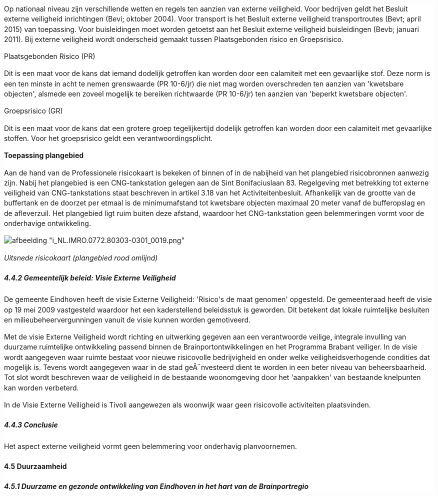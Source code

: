 Op nationaal niveau zijn verschillende wetten en regels ten aanzien van externe veiligheid. Voor bedrijven geldt het Besluit externe veiligheid inrichtingen (Bevi; oktober 2004\). Voor transport is het Besluit externe veiligheid transportroutes (Bevt; april 2015\) van toepassing. Voor buisleidingen moet worden getoetst aan het Besluit externe veiligheid buisleidingen (Bevb; januari 2011\). Bij externe veiligheid wordt onderscheid gemaakt tussen Plaatsgebonden risico en Groepsrisico.

Plaatsgebonden Risico (PR)

Dit is een maat voor de kans dat iemand dodelijk getroffen kan worden door een calamiteit met een gevaarlijke stof. Deze norm is een ten minste in acht te nemen grenswaarde (PR 10\-6/jr) die niet mag worden overschreden ten aanzien van 'kwetsbare objecten', alsmede een zoveel mogelijk te bereiken richtwaarde (PR 10\-6/jr) ten aanzien van 'beperkt kwetsbare objecten'.

Groepsrisico (GR)

Dit is een maat voor de kans dat een grotere groep tegelijkertijd dodelijk getroffen kan worden door een calamiteit met gevaarlijke stoffen. Voor het groepsrisico geldt een verantwoordingsplicht.

**Toepassing plangebied**

Aan de hand van de Professionele risicokaart is bekeken of binnen of in de nabijheid van het plangebied risicobronnen aanwezig zijn. Nabij het plangebied is een CNG\-tankstation gelegen aan de Sint Bonifaciuslaan 83\. Regelgeving met betrekking tot externe veiligheid van CNG\-tankstations staat beschreven in artikel 3\.18 van het Activiteitenbesluit. Afhankelijk van de grootte van de buffertank en de doorzet per etmaal is de minimumafstand tot kwetsbare objecten maximaal 20 meter vanaf de bufferopslag en de afleverzuil. Het plangebied ligt ruim buiten deze afstand, waardoor het CNG\-tankstation geen belemmeringen vormt voor de onderhavige ontwikkeling.

![afbeelding "i_NL.IMRO.0772.80303-0301_0019.png"](i_NL.IMRO.0772.80303-0301_0019.png)

*Uitsnede risicokaart (plangebied rood omlijnd)*

##### 4\.4\.2 Gemeentelijk beleid: Visie Externe Veiligheid

De gemeente Eindhoven heeft de visie Externe Veiligheid: 'Risico's de maat genomen' opgesteld. De gemeenteraad heeft de visie op 19 mei 2009 vastgesteld waardoor het een kaderstellend beleidsstuk is geworden. Dit betekent dat lokale ruimtelijke besluiten en milieubeheervergunningen vanuit de visie kunnen worden gemotiveerd.

Met de visie Externe Veiligheid wordt richting en uitwerking gegeven aan een verantwoorde veilige, integrale invulling van duurzame ruimtelijke ontwikkeling passend binnen de Brainportontwikkelingen en het Programma Brabant veiliger. In de visie wordt aangegeven waar ruimte bestaat voor nieuwe risicovolle bedrijvigheid en onder welke veiligheidsverhogende condities dat mogelijk is. Tevens wordt aangegeven waar in de stad geÃ¯nvesteerd dient te worden in een beter niveau van beheersbaarheid. Tot slot wordt beschreven waar de veiligheid in de bestaande woonomgeving door het 'aanpakken' van bestaande knelpunten kan worden verbeterd.

In de Visie Externe Veiligheid is Tivoli aangewezen als woonwijk waar geen risicovolle activiteiten plaatsvinden.

##### 4\.4\.3 Conclusie

Het aspect externe veiligheid vormt geen belemmering voor onderhavig planvoornemen.

#### 4\.5 Duurzaamheid

##### 4\.5\.1 Duurzame en gezonde ontwikkeling van Eindhoven in het hart van de Brainportregio
